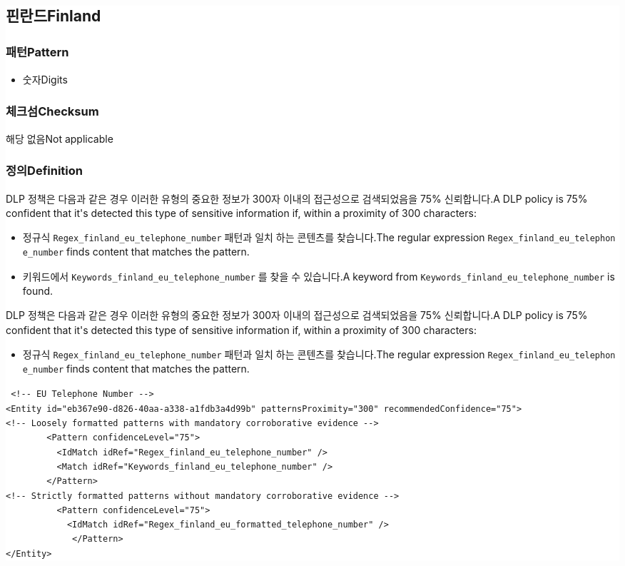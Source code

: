 ## <a name="finland"></a><span data-ttu-id="728e6-196">핀란드</span><span class="sxs-lookup"><span data-stu-id="728e6-196">Finland</span></span>

### <a name="pattern"></a><span data-ttu-id="728e6-197">패턴</span><span class="sxs-lookup"><span data-stu-id="728e6-197">Pattern</span></span>

- <span data-ttu-id="728e6-198">숫자</span><span class="sxs-lookup"><span data-stu-id="728e6-198">Digits</span></span> 
    
### <a name="checksum"></a><span data-ttu-id="728e6-199">체크섬</span><span class="sxs-lookup"><span data-stu-id="728e6-199">Checksum</span></span>

<span data-ttu-id="728e6-200">해당 없음</span><span class="sxs-lookup"><span data-stu-id="728e6-200">Not applicable</span></span>
  
### <a name="definition"></a><span data-ttu-id="728e6-201">정의</span><span class="sxs-lookup"><span data-stu-id="728e6-201">Definition</span></span>

<span data-ttu-id="728e6-202">DLP 정책은 다음과 같은 경우 이러한 유형의 중요한 정보가 300자 이내의 접근성으로 검색되었음을 75% 신뢰합니다.</span><span class="sxs-lookup"><span data-stu-id="728e6-202">A DLP policy is 75% confident that it's detected this type of sensitive information if, within a proximity of 300 characters:</span></span>
  
- <span data-ttu-id="728e6-203">정규식 `Regex_finland_eu_telephone_number` 패턴과 일치 하는 콘텐츠를 찾습니다.</span><span class="sxs-lookup"><span data-stu-id="728e6-203">The regular expression  `Regex_finland_eu_telephone_number` finds content that matches the pattern.</span></span> 
    
- <span data-ttu-id="728e6-204">키워드에서 `Keywords_finland_eu_telephone_number` 를 찾을 수 있습니다.</span><span class="sxs-lookup"><span data-stu-id="728e6-204">A keyword from  `Keywords_finland_eu_telephone_number` is found.</span></span> 
    
<span data-ttu-id="728e6-205">DLP 정책은 다음과 같은 경우 이러한 유형의 중요한 정보가 300자 이내의 접근성으로 검색되었음을 75% 신뢰합니다.</span><span class="sxs-lookup"><span data-stu-id="728e6-205">A DLP policy is 75% confident that it's detected this type of sensitive information if, within a proximity of 300 characters:</span></span>
  
- <span data-ttu-id="728e6-206">정규식 `Regex_finland_eu_telephone_number` 패턴과 일치 하는 콘텐츠를 찾습니다.</span><span class="sxs-lookup"><span data-stu-id="728e6-206">The regular expression  `Regex_finland_eu_telephone_number` finds content that matches the pattern.</span></span> 
    
```
 <!-- EU Telephone Number -->
<Entity id="eb367e90-d826-40aa-a338-a1fdb3a4d99b" patternsProximity="300" recommendedConfidence="75">
<!-- Loosely formatted patterns with mandatory corroborative evidence -->
        <Pattern confidenceLevel="75">
          <IdMatch idRef="Regex_finland_eu_telephone_number" />
          <Match idRef="Keywords_finland_eu_telephone_number" />
        </Pattern>
<!-- Strictly formatted patterns without mandatory corroborative evidence -->
          <Pattern confidenceLevel="75">
            <IdMatch idRef="Regex_finland_eu_formatted_telephone_number" />
             </Pattern>
</Entity>
```
